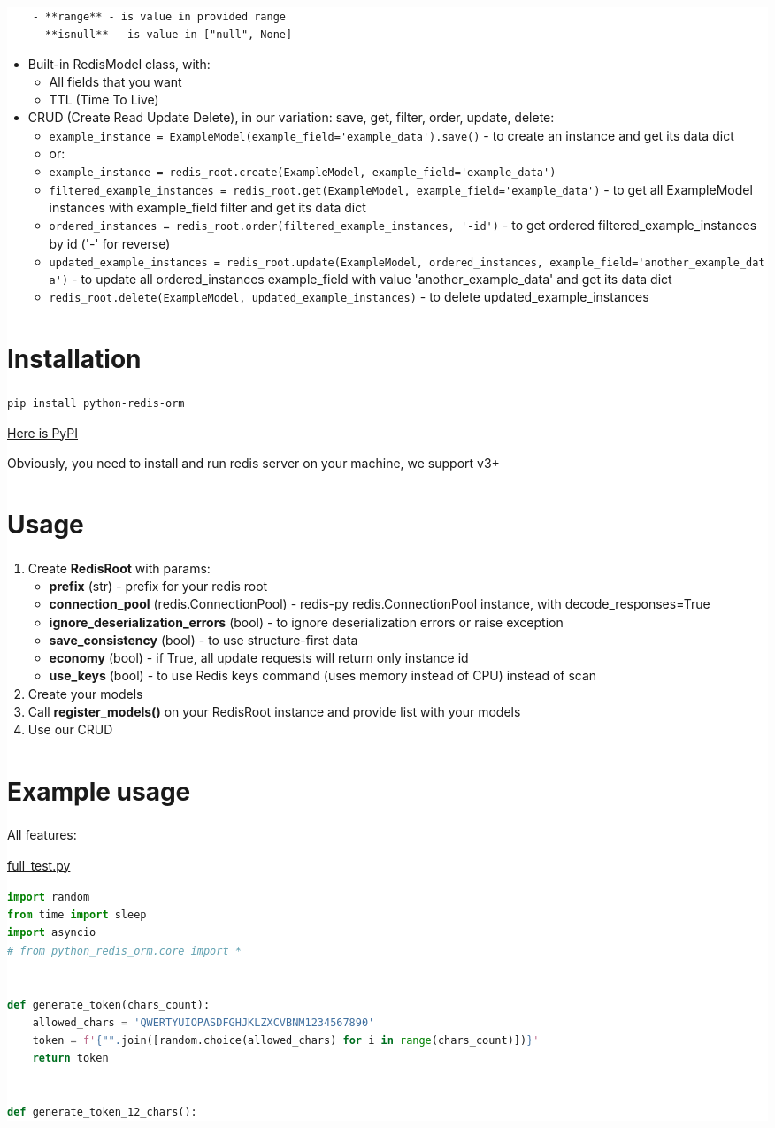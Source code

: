         - **range** - is value in provided range
        - **isnull** - is value in ["null", None]
- Built-in RedisModel class, with:
    - All fields that you want
    - TTL (Time To Live)
- CRUD (Create Read Update Delete), in our variation: save, get, filter, order, update, delete:
    - `example_instance = ExampleModel(example_field='example_data').save()` - to create an instance and get its data dict
    - or:
    - `example_instance = redis_root.create(ExampleModel, example_field='example_data')`
    - `filtered_example_instances = redis_root.get(ExampleModel, example_field='example_data')` - to get all ExampleModel instances with example_field filter and get its data dict
    - `ordered_instances = redis_root.order(filtered_example_instances, '-id')` - to get ordered filtered_example_instances by id ('-' for reverse)
    - `updated_example_instances = redis_root.update(ExampleModel, ordered_instances, example_field='another_example_data')` - to update all ordered_instances example_field with value 'another_example_data' and get its data dict
    - `redis_root.delete(ExampleModel, updated_example_instances)` - to delete updated_example_instances


# Installation
`pip install python-redis-orm`

[Here is PyPI](https://pypi.org/project/python-redis-orm/)

Obviously, you need to install and run redis server on your machine, we support v3+ 


# Usage

1. Create **RedisRoot** with params:
    - **prefix** (str) - prefix for your redis root
    - **connection_pool** (redis.ConnectionPool) - redis-py redis.ConnectionPool instance, with decode_responses=True
    - **ignore_deserialization_errors** (bool) - to ignore deserialization errors or raise exception
    - **save_consistency** (bool) - to use structure-first data
    - **economy** (bool) - if True, all update requests will return only instance id 
    - **use_keys** (bool) - to use Redis keys command (uses memory instead of CPU) instead of scan
2. Create your models
3. Call **register_models()** on your RedisRoot instance and provide list with your models
4. Use our CRUD


# Example usage

All features:

[full_test.py](https://github.com/gh0st-work/python_redis_orm/blob/master/python_redis_orm/tests/full_test.py)
```python
import random
from time import sleep
import asyncio
# from python_redis_orm.core import *


def generate_token(chars_count):
    allowed_chars = 'QWERTYUIOPASDFGHJKLZXCVBNM1234567890'
    token = f'{"".join([random.choice(allowed_chars) for i in range(chars_count)])}'
    return token


def generate_token_12_chars():
```
